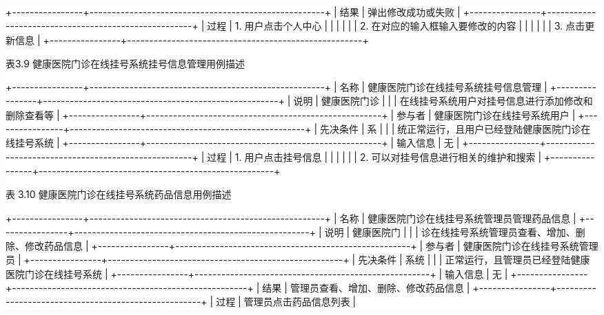 +----------------+-----------------------------------------------------+
| 结果           | 弹出修改成功或失败                                  |
+----------------+-----------------------------------------------------+
| 过程           | 1\. 用户点击个人中心                                |
|                |                                                     |
|                | 2\. 在对应的输入框输入要修改的内容                  |
|                |                                                     |
|                | 3\. 点击更新信息                                    |
+----------------+-----------------------------------------------------+

表3.9 健康医院门诊在线挂号系统挂号信息管理用例描述

+----------------+-----------------------------------------------------+
| 名称           | 健康医院门诊在线挂号系统挂号信息管理                |
+----------------+-----------------------------------------------------+
| 说明           | 健康医院门诊                                        |
|                | 在线挂号系统用户对挂号信息进行添加修改和删除查看等  |
+----------------+-----------------------------------------------------+
| 参与者         | 健康医院门诊在线挂号系统用户                        |
+----------------+-----------------------------------------------------+
| 先决条件       | 系                                                  |
|                | 统正常运行，且用户已经登陆健康医院门诊在线挂号系统  |
+----------------+-----------------------------------------------------+
| 输入信息       | 无                                                  |
+----------------+-----------------------------------------------------+
| 过程           | 1\. 用户点击挂号信息                                |
|                |                                                     |
|                | 2\. 可以对挂号信息进行相关的维护和搜索              |
+----------------+-----------------------------------------------------+

表 3.10 健康医院门诊在线挂号系统药品信息用例描述

+----------------+-----------------------------------------------------+
| 名称           | 健康医院门诊在线挂号系统管理员管理药品信息          |
+----------------+-----------------------------------------------------+
| 说明           | 健康医院门                                          |
|                | 诊在线挂号系统管理员查看、增加、删除、修改药品信息  |
+----------------+-----------------------------------------------------+
| 参与者         | 健康医院门诊在线挂号系统管理员                      |
+----------------+-----------------------------------------------------+
| 先决条件       | 系统                                                |
|                | 正常运行，且管理员已经登陆健康医院门诊在线挂号系统  |
+----------------+-----------------------------------------------------+
| 输入信息       | 无                                                  |
+----------------+-----------------------------------------------------+
| 结果           | 管理员查看、增加、删除、修改药品信息                |
+----------------+-----------------------------------------------------+
| 过程           | 管理员点击药品信息列表                              |